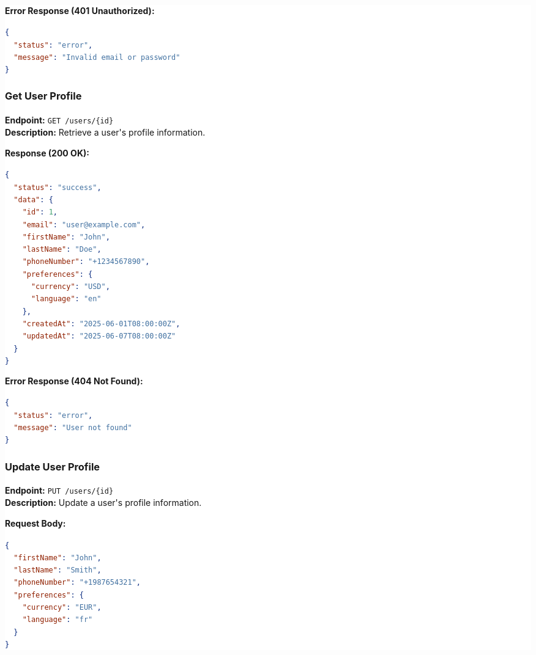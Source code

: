 **Error Response (401 Unauthorized):**
```json
{
  "status": "error",
  "message": "Invalid email or password"
}
```

### Get User Profile
**Endpoint:** `GET /users/{id}`  
**Description:** Retrieve a user's profile information.

**Response (200 OK):**
```json
{
  "status": "success",
  "data": {
    "id": 1,
    "email": "user@example.com",
    "firstName": "John",
    "lastName": "Doe",
    "phoneNumber": "+1234567890",
    "preferences": {
      "currency": "USD",
      "language": "en"
    },
    "createdAt": "2025-06-01T08:00:00Z",
    "updatedAt": "2025-06-07T08:00:00Z"
  }
}
```

**Error Response (404 Not Found):**
```json
{
  "status": "error",
  "message": "User not found"
}
```

### Update User Profile
**Endpoint:** `PUT /users/{id}`  
**Description:** Update a user's profile information.

**Request Body:**
```json
{
  "firstName": "John",
  "lastName": "Smith",
  "phoneNumber": "+1987654321",
  "preferences": {
    "currency": "EUR",
    "language": "fr"
  }
}
```
